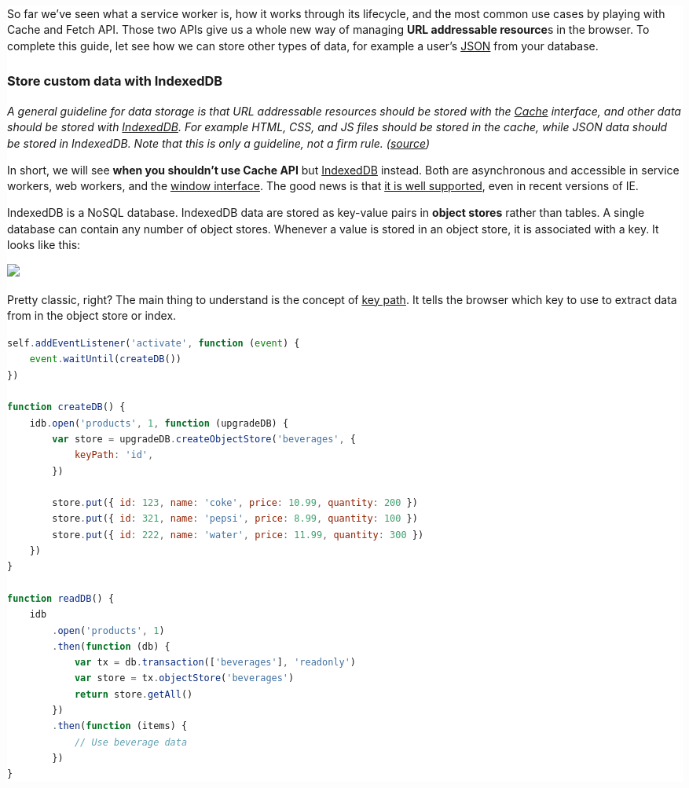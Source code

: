 So far we’ve seen what a service worker is, how it works through its lifecycle, and the most common use cases by playing with Cache and Fetch API. Those two APIs give us a whole new way of managing **URL addressable resource**s in the browser. To complete this guide, let see how we can store other types of data, for example a user’s [JSON](https://en.wikipedia.org/wiki/JSON) from your database.

### Store custom data with IndexedDB

_A general guideline for data storage is that URL addressable resources should be stored with the [Cache](https://developer.mozilla.org/en-US/docs/Web/API/Cache) interface, and other data should be stored with [IndexedDB](https://developer.mozilla.org/en-US/docs/Web/API/IndexedDB_API). For example HTML, CSS, and JS files should be stored in the cache, while JSON data should be stored in IndexedDB. Note that this is only a guideline, not a firm rule. ([source](https://web.dev/learn/pwa/))_

In short, we will see **when you shouldn’t use Cache API** but [IndexedDB](https://developer.mozilla.org/en-US/docs/Web/API/IndexedDB_API/Using_IndexedDB) instead. Both are asynchronous and accessible in service workers, web workers, and the [window interface](https://developer.mozilla.org/fr/docs/Web/API/Window). The good news is that [it is well supported](https://caniuse.com/indexeddb), even in recent versions of IE.

IndexedDB is a NoSQL database. IndexedDB data are stored as key-value pairs in **object stores** rather than tables. A single database can contain any number of object stores. Whenever a value is stored in an object store, it is associated with a key. It looks like this:

![](/content/images/1_6ES2yg8KcJaEpi_nAv31yA.png)

Pretty classic, right? The main thing to understand is the concept of [key path](https://developer.mozilla.org/en-US/docs/Web/API/IndexedDB_API/Basic_Terminology#gloss_keypath). It tells the browser which key to use to extract data from in the object store or index.

```javascript
self.addEventListener('activate', function (event) {
	event.waitUntil(createDB())
})

function createDB() {
	idb.open('products', 1, function (upgradeDB) {
		var store = upgradeDB.createObjectStore('beverages', {
			keyPath: 'id',
		})

		store.put({ id: 123, name: 'coke', price: 10.99, quantity: 200 })
		store.put({ id: 321, name: 'pepsi', price: 8.99, quantity: 100 })
		store.put({ id: 222, name: 'water', price: 11.99, quantity: 300 })
	})
}

function readDB() {
	idb
		.open('products', 1)
		.then(function (db) {
			var tx = db.transaction(['beverages'], 'readonly')
			var store = tx.objectStore('beverages')
			return store.getAll()
		})
		.then(function (items) {
			// Use beverage data
		})
}
```
